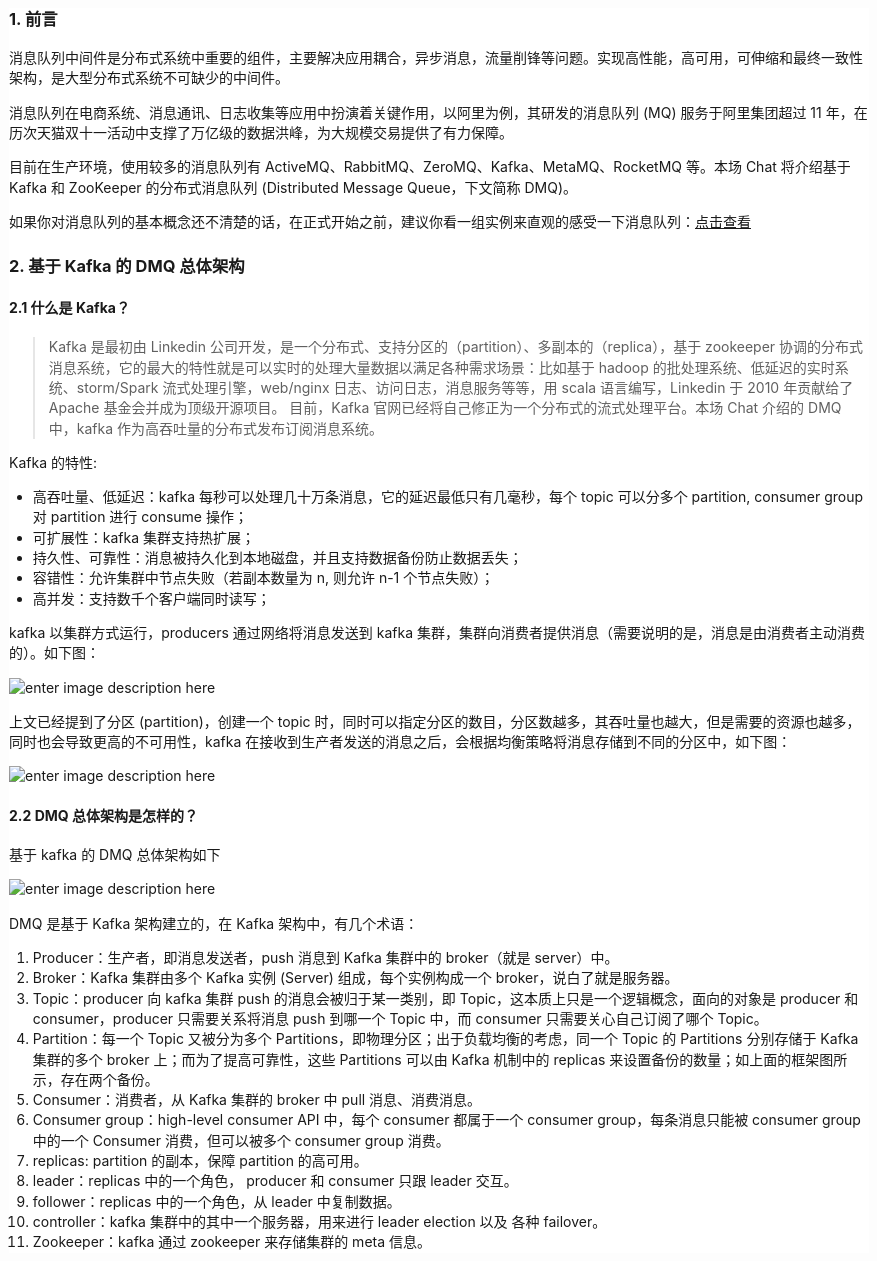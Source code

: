 ### 1. 前言

消息队列中间件是分布式系统中重要的组件，主要解决应用耦合，异步消息，流量削锋等问题。实现高性能，高可用，可伸缩和最终一致性架构，是大型分布式系统不可缺少的中间件。

消息队列在电商系统、消息通讯、日志收集等应用中扮演着关键作用，以阿里为例，其研发的消息队列 (MQ) 服务于阿里集团超过 11 年，在历次天猫双十一活动中支撑了万亿级的数据洪峰，为大规模交易提供了有力保障。

目前在生产环境，使用较多的消息队列有 ActiveMQ、RabbitMQ、ZeroMQ、Kafka、MetaMQ、RocketMQ 等。本场 Chat 将介绍基于 Kafka 和 ZooKeeper 的分布式消息队列 (Distributed Message Queue，下文简称 DMQ)。

如果你对消息队列的基本概念还不清楚的话，在正式开始之前，建议你看一组实例来直观的感受一下消息队列：[点击查看](https://blog.csdn.net/cws1214/article/details/52922267%E3%80%82)

### 2. 基于 Kafka 的 DMQ 总体架构

#### 2.1 什么是 Kafka？

> Kafka 是最初由 Linkedin 公司开发，是一个分布式、支持分区的（partition）、多副本的（replica），基于 zookeeper 协调的分布式消息系统，它的最大的特性就是可以实时的处理大量数据以满足各种需求场景：比如基于 hadoop 的批处理系统、低延迟的实时系统、storm/Spark 流式处理引擎，web/nginx 日志、访问日志，消息服务等等，用 scala 语言编写，Linkedin 于 2010 年贡献给了 Apache 基金会并成为顶级开源项目。 目前，Kafka 官网已经将自己修正为一个分布式的流式处理平台。本场 Chat 介绍的 DMQ 中，kafka 作为高吞吐量的分布式发布订阅消息系统。

Kafka 的特性:

- 高吞吐量、低延迟：kafka 每秒可以处理几十万条消息，它的延迟最低只有几毫秒，每个 topic 可以分多个 partition, consumer group 对 partition 进行 consume 操作；
- 可扩展性：kafka 集群支持热扩展；
- 持久性、可靠性：消息被持久化到本地磁盘，并且支持数据备份防止数据丢失；
- 容错性：允许集群中节点失败（若副本数量为 n, 则允许 n-1 个节点失败）；
- 高并发：支持数千个客户端同时读写；

kafka 以集群方式运行，producers 通过网络将消息发送到 kafka 集群，集群向消费者提供消息（需要说明的是，消息是由消费者主动消费的）。如下图：

![enter image description here](http://images.gitbook.cn/f5be3dc0-4a1e-11e8-b415-150fb777d214)

上文已经提到了分区 (partition)，创建一个 topic 时，同时可以指定分区的数目，分区数越多，其吞吐量也越大，但是需要的资源也越多，同时也会导致更高的不可用性，kafka 在接收到生产者发送的消息之后，会根据均衡策略将消息存储到不同的分区中，如下图：

![enter image description here](http://images.gitbook.cn/0ac0f6e0-4a1f-11e8-b790-016dbce67732)

#### 2.2 DMQ 总体架构是怎样的？

基于 kafka 的 DMQ 总体架构如下

![enter image description here](http://images.gitbook.cn/535a0030-4962-11e8-9e33-bf33f6000d05)

DMQ 是基于 Kafka 架构建立的，在 Kafka 架构中，有几个术语：

1. Producer：生产者，即消息发送者，push 消息到 Kafka 集群中的 broker（就是 server）中。
2. Broker：Kafka 集群由多个 Kafka 实例 (Server) 组成，每个实例构成一个 broker，说白了就是服务器。
3. Topic：producer 向 kafka 集群 push 的消息会被归于某一类别，即 Topic，这本质上只是一个逻辑概念，面向的对象是 producer 和 consumer，producer 只需要关系将消息 push 到哪一个 Topic 中，而 consumer 只需要关心自己订阅了哪个 Topic。
4. Partition：每一个 Topic 又被分为多个 Partitions，即物理分区；出于负载均衡的考虑，同一个 Topic 的 Partitions 分别存储于 Kafka 集群的多个 broker 上；而为了提高可靠性，这些 Partitions 可以由 Kafka 机制中的 replicas 来设置备份的数量；如上面的框架图所示，存在两个备份。
5. Consumer：消费者，从 Kafka 集群的 broker 中 pull 消息、消费消息。
6. Consumer group：high-level consumer API 中，每个 consumer 都属于一个 consumer group，每条消息只能被 consumer group 中的一个 Consumer 消费，但可以被多个 consumer group 消费。
7. replicas: partition 的副本，保障 partition 的高可用。
8. leader：replicas 中的一个角色， producer 和 consumer 只跟 leader 交互。
9. follower：replicas 中的一个角色，从 leader 中复制数据。
10. controller：kafka 集群中的其中一个服务器，用来进行 leader election 以及 各种 failover。
11. Zookeeper：kafka 通过 zookeeper 来存储集群的 meta 信息。
